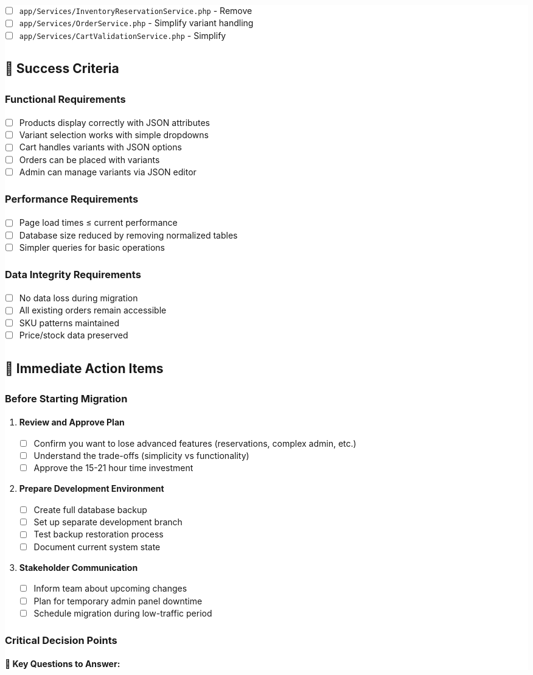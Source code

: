 -   [ ] `app/Services/InventoryReservationService.php` - Remove
-   [ ] `app/Services/OrderService.php` - Simplify variant handling
-   [ ] `app/Services/CartValidationService.php` - Simplify

## 🎯 Success Criteria

### Functional Requirements

-   [ ] Products display correctly with JSON attributes
-   [ ] Variant selection works with simple dropdowns
-   [ ] Cart handles variants with JSON options
-   [ ] Orders can be placed with variants
-   [ ] Admin can manage variants via JSON editor

### Performance Requirements

-   [ ] Page load times ≤ current performance
-   [ ] Database size reduced by removing normalized tables
-   [ ] Simpler queries for basic operations

### Data Integrity Requirements

-   [ ] No data loss during migration
-   [ ] All existing orders remain accessible
-   [ ] SKU patterns maintained
-   [ ] Price/stock data preserved

## 🚀 Immediate Action Items

### Before Starting Migration

1. **Review and Approve Plan**

    - [ ] Confirm you want to lose advanced features (reservations, complex admin, etc.)
    - [ ] Understand the trade-offs (simplicity vs functionality)
    - [ ] Approve the 15-21 hour time investment

2. **Prepare Development Environment**

    - [ ] Create full database backup
    - [ ] Set up separate development branch
    - [ ] Test backup restoration process
    - [ ] Document current system state

3. **Stakeholder Communication**
    - [ ] Inform team about upcoming changes
    - [ ] Plan for temporary admin panel downtime
    - [ ] Schedule migration during low-traffic period

### Critical Decision Points

**🤔 Key Questions to Answer:**
